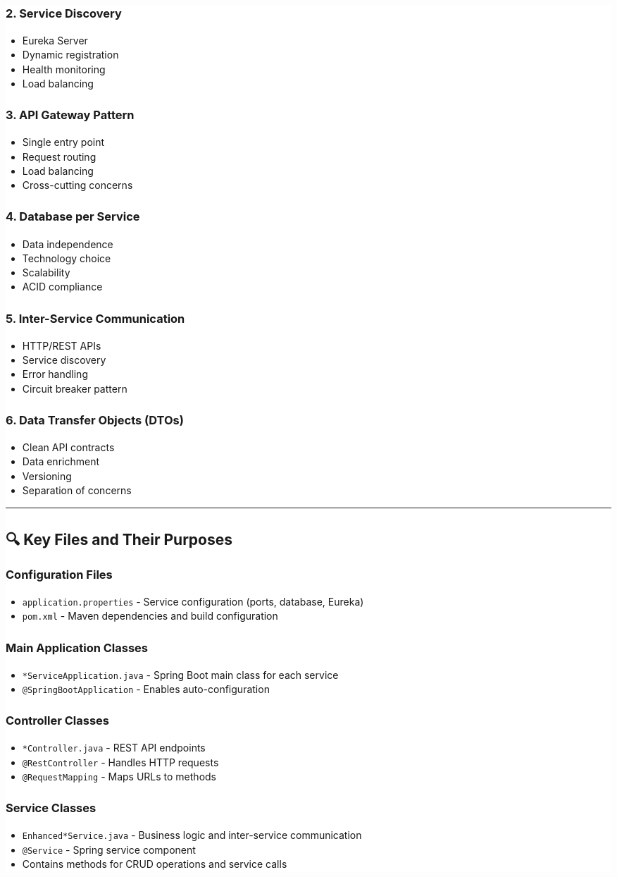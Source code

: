 ### **2. Service Discovery**
- Eureka Server
- Dynamic registration
- Health monitoring
- Load balancing

### **3. API Gateway Pattern**
- Single entry point
- Request routing
- Load balancing
- Cross-cutting concerns

### **4. Database per Service**
- Data independence
- Technology choice
- Scalability
- ACID compliance

### **5. Inter-Service Communication**
- HTTP/REST APIs
- Service discovery
- Error handling
- Circuit breaker pattern

### **6. Data Transfer Objects (DTOs)**
- Clean API contracts
- Data enrichment
- Versioning
- Separation of concerns

---

## 🔍 **Key Files and Their Purposes**

### **Configuration Files**
- `application.properties` - Service configuration (ports, database, Eureka)
- `pom.xml` - Maven dependencies and build configuration

### **Main Application Classes**
- `*ServiceApplication.java` - Spring Boot main class for each service
- `@SpringBootApplication` - Enables auto-configuration

### **Controller Classes**
- `*Controller.java` - REST API endpoints
- `@RestController` - Handles HTTP requests
- `@RequestMapping` - Maps URLs to methods

### **Service Classes**
- `Enhanced*Service.java` - Business logic and inter-service communication
- `@Service` - Spring service component
- Contains methods for CRUD operations and service calls
